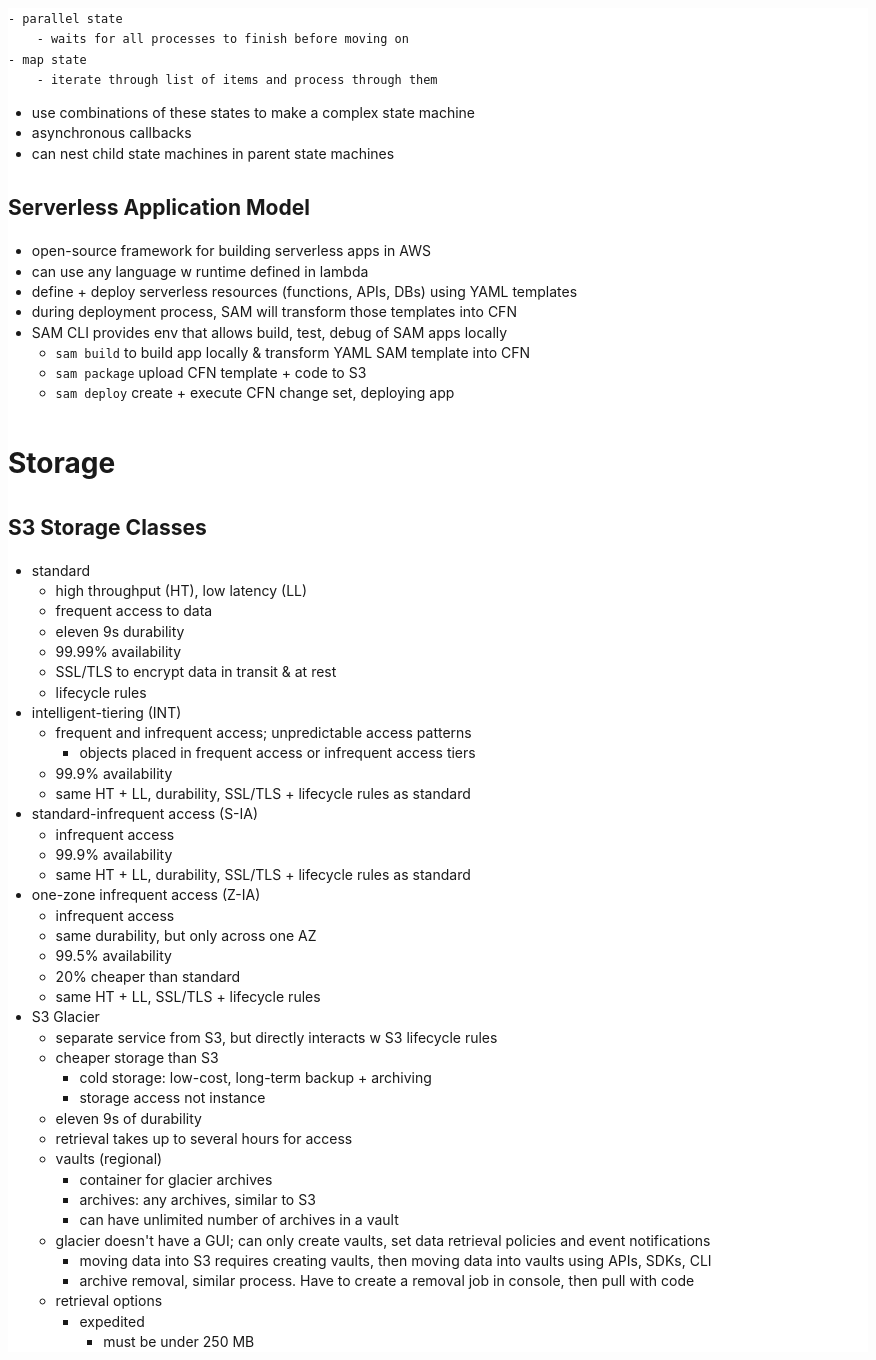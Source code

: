     - parallel state
        - waits for all processes to finish before moving on
    - map state
        - iterate through list of items and process through them
- use combinations of these states to make a complex state machine 
- asynchronous callbacks
- can nest child state machines in parent state machines 

## Serverless Application Model
- open-source framework for building serverless apps in AWS
- can use any language w runtime defined in lambda
- define + deploy serverless resources (functions, APIs, DBs) using YAML templates
- during deployment process, SAM will transform those templates into CFN
- SAM CLI provides env that allows build, test, debug of SAM apps locally 
    - `sam build` to build app locally & transform YAML SAM template into CFN
    - `sam package` upload CFN template + code to S3 
    - `sam deploy` create + execute CFN change set, deploying app 


# Storage
## S3 Storage Classes
- standard
    - high throughput (HT), low latency (LL)
    - frequent access to data
    - eleven 9s durability
    - 99.99% availability 
    - SSL/TLS to encrypt data in transit & at rest
    - lifecycle rules 
- intelligent-tiering (INT)
    - frequent and infrequent access; unpredictable access patterns 
        - objects placed in frequent access or infrequent access tiers 
    - 99.9% availability 
    - same HT + LL, durability, SSL/TLS + lifecycle rules as standard
- standard-infrequent access (S-IA)
    - infrequent access 
    - 99.9% availability
    - same HT + LL, durability, SSL/TLS + lifecycle rules as standard
- one-zone infrequent access (Z-IA)
    - infrequent access
    - same durability, but only across one AZ
    - 99.5% availability
    - 20% cheaper than standard 
    - same HT + LL, SSL/TLS + lifecycle rules 
- S3 Glacier
    - separate service from S3, but directly interacts w S3 lifecycle rules 
    - cheaper storage than S3
        - cold storage: low-cost, long-term backup + archiving
        - storage access not instance
    - eleven 9s of durability
    - retrieval takes up to several hours for access
    - vaults (regional)
        - container for glacier archives 
        - archives: any archives, similar to S3
        - can have unlimited number of archives in a vault 
    - glacier doesn't have a GUI; can only create vaults, set data retrieval policies and event notifications 
        - moving data into S3 requires creating vaults, then moving data into vaults using APIs, SDKs, CLI
        - archive removal, similar process. Have to create a removal job in console, then pull with code 
    - retrieval options
        - expedited 
            - must be under 250 MB